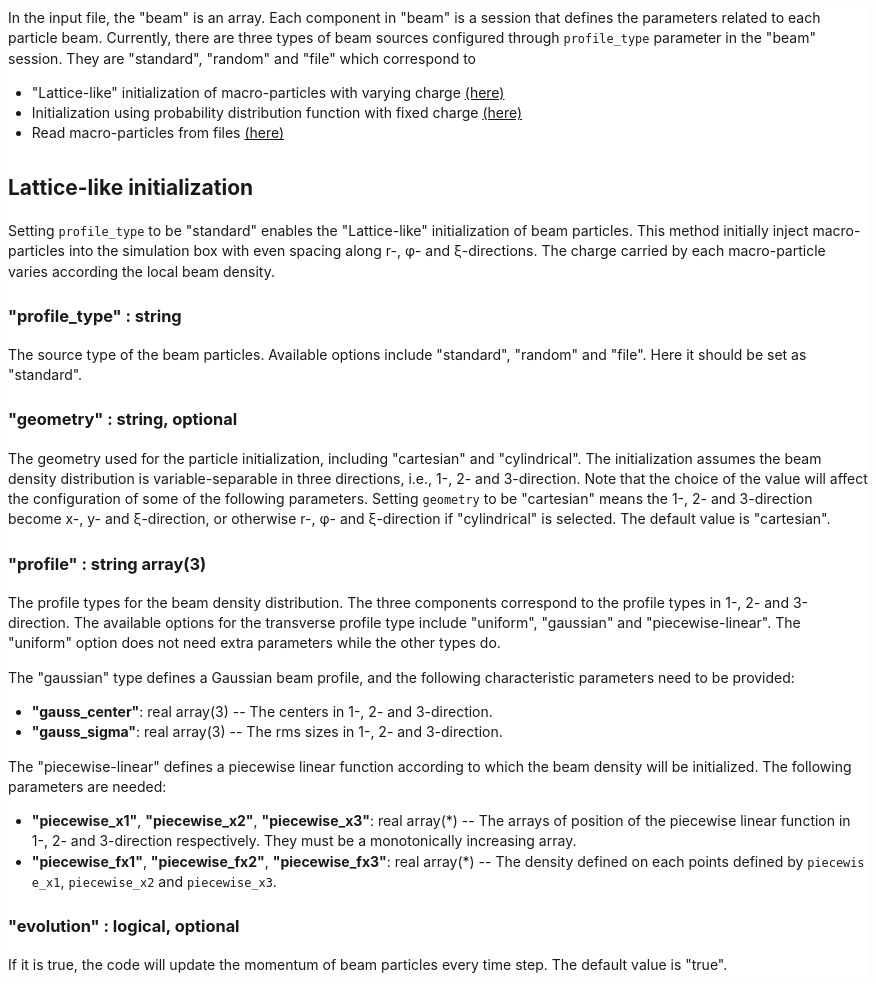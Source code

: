 In the input file, the "beam" is an array. Each component in "beam" is a session that defines the parameters related to each particle beam. Currently, there are three types of beam sources configured through `profile_type` parameter in the "beam" session. They are "standard", "random" and "file" which correspond to

- "Lattice-like" initialization of macro-particles with varying charge [(here)](#lattice-like-initialization)
- Initialization using probability distribution function with fixed charge [(here)](#initialization-using-probability-distribution-function)
- Read macro-particles from files [(here)](#importing-particles-from-a-hdf5-file)

## Lattice-like initialization

Setting `profile_type` to be "standard" enables the "Lattice-like" initialization of beam particles. This method initially inject macro-particles into the simulation box with even spacing along r-, &phi;- and &xi;-directions. The charge carried by each macro-particle varies according the local beam density.

### **"profile\_type"** : string
The source type of the beam particles. Available options include "standard", "random" and "file". Here it should be set as "standard".

### **"geometry"** : string, optional
The geometry used for the particle initialization, including "cartesian" and "cylindrical". The initialization assumes the beam density distribution is variable-separable in three directions, i.e., 1-, 2- and 3-direction. Note that the choice of the value will affect the configuration of some of the following parameters. Setting `geometry` to be "cartesian" means the 1-, 2- and 3-direction become x-, y- and &xi;-direction, or otherwise r-, &phi;- and &xi;-direction if "cylindrical" is selected. The default value is "cartesian".

### **"profile"** : string array(3)
The profile types for the beam density distribution. The three components correspond to the profile types in 1-, 2- and 3-direction. The available options for the transverse profile type include "uniform", "gaussian" and "piecewise-linear". The "uniform" option does not need extra parameters while the other types do.

The "gaussian" type defines a Gaussian beam profile, and the following characteristic parameters need to be provided:
- **"gauss\_center"**: real array(3) -- The centers in 1-, 2- and 3-direction.
- **"gauss\_sigma"**: real array(3) -- The rms sizes in 1-, 2- and 3-direction.

The "piecewise-linear" defines a piecewise linear function according to which the beam density will be initialized. The following parameters are needed:
- **"piecewise\_x1"**, **"piecewise\_x2"**, **"piecewise\_x3"**: real array(\*) -- The arrays of position of the piecewise linear function in 1-, 2- and 3-direction respectively. They must be a monotonically increasing array.
- **"piecewise\_fx1"**, **"piecewise\_fx2"**, **"piecewise\_fx3"**: real array(\*) -- The density defined on each points defined by `piecewise_x1`, `piecewise_x2` and `piecewise_x3`.

### **"evolution"** :  logical, optional
If it is true, the code will update the momentum of beam particles every time step. The default value is "true".
